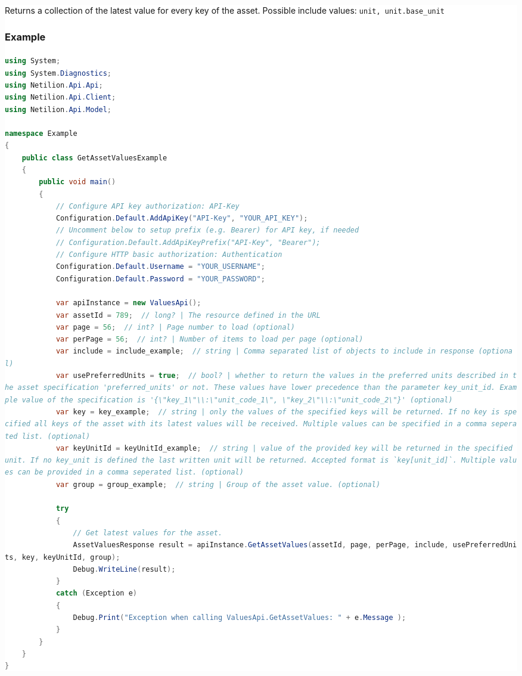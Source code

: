 Returns a collection of the latest value for every key of the asset. Possible include values: ```unit, unit.base_unit```

### Example
```csharp
using System;
using System.Diagnostics;
using Netilion.Api.Api;
using Netilion.Api.Client;
using Netilion.Api.Model;

namespace Example
{
    public class GetAssetValuesExample
    {
        public void main()
        {
            // Configure API key authorization: API-Key
            Configuration.Default.AddApiKey("API-Key", "YOUR_API_KEY");
            // Uncomment below to setup prefix (e.g. Bearer) for API key, if needed
            // Configuration.Default.AddApiKeyPrefix("API-Key", "Bearer");
            // Configure HTTP basic authorization: Authentication
            Configuration.Default.Username = "YOUR_USERNAME";
            Configuration.Default.Password = "YOUR_PASSWORD";

            var apiInstance = new ValuesApi();
            var assetId = 789;  // long? | The resource defined in the URL
            var page = 56;  // int? | Page number to load (optional) 
            var perPage = 56;  // int? | Number of items to load per page (optional) 
            var include = include_example;  // string | Comma separated list of objects to include in response (optional) 
            var usePreferredUnits = true;  // bool? | whether to return the values in the preferred units described in the asset specification 'preferred_units' or not. These values have lower precedence than the parameter key_unit_id. Example value of the specification is '{\"key_1\"\\:\"unit_code_1\", \"key_2\"\\:\"unit_code_2\"}' (optional) 
            var key = key_example;  // string | only the values of the specified keys will be returned. If no key is specified all keys of the asset with its latest values will be received. Multiple values can be specified in a comma seperated list. (optional) 
            var keyUnitId = keyUnitId_example;  // string | value of the provided key will be returned in the specified unit. If no key_unit is defined the last written unit will be returned. Accepted format is `key[unit_id]`. Multiple values can be provided in a comma seperated list. (optional) 
            var group = group_example;  // string | Group of the asset value. (optional) 

            try
            {
                // Get latest values for the asset.
                AssetValuesResponse result = apiInstance.GetAssetValues(assetId, page, perPage, include, usePreferredUnits, key, keyUnitId, group);
                Debug.WriteLine(result);
            }
            catch (Exception e)
            {
                Debug.Print("Exception when calling ValuesApi.GetAssetValues: " + e.Message );
            }
        }
    }
}
```
